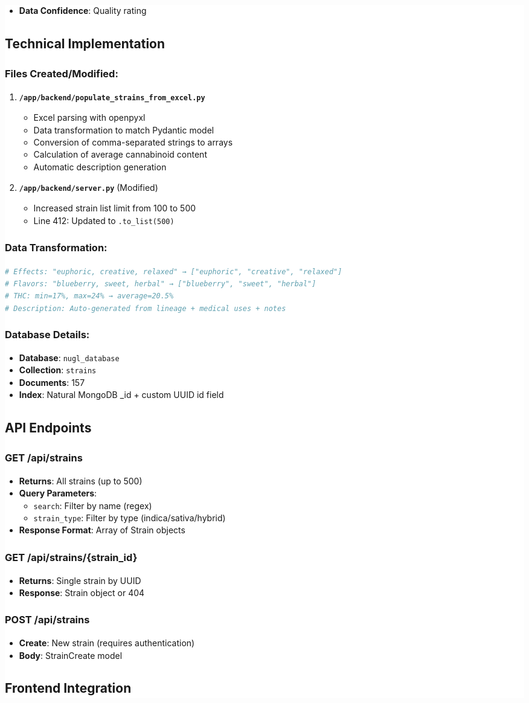 - **Data Confidence**: Quality rating

## Technical Implementation

### Files Created/Modified:
1. **`/app/backend/populate_strains_from_excel.py`**
   - Excel parsing with openpyxl
   - Data transformation to match Pydantic model
   - Conversion of comma-separated strings to arrays
   - Calculation of average cannabinoid content
   - Automatic description generation

2. **`/app/backend/server.py`** (Modified)
   - Increased strain list limit from 100 to 500
   - Line 412: Updated to `.to_list(500)`

### Data Transformation:
```python
# Effects: "euphoric, creative, relaxed" → ["euphoric", "creative", "relaxed"]
# Flavors: "blueberry, sweet, herbal" → ["blueberry", "sweet", "herbal"]
# THC: min=17%, max=24% → average=20.5%
# Description: Auto-generated from lineage + medical uses + notes
```

### Database Details:
- **Database**: `nugl_database`
- **Collection**: `strains`
- **Documents**: 157
- **Index**: Natural MongoDB _id + custom UUID id field

## API Endpoints

### GET /api/strains
- **Returns**: All strains (up to 500)
- **Query Parameters**:
  - `search`: Filter by name (regex)
  - `strain_type`: Filter by type (indica/sativa/hybrid)
- **Response Format**: Array of Strain objects

### GET /api/strains/{strain_id}
- **Returns**: Single strain by UUID
- **Response**: Strain object or 404

### POST /api/strains
- **Create**: New strain (requires authentication)
- **Body**: StrainCreate model

## Frontend Integration
